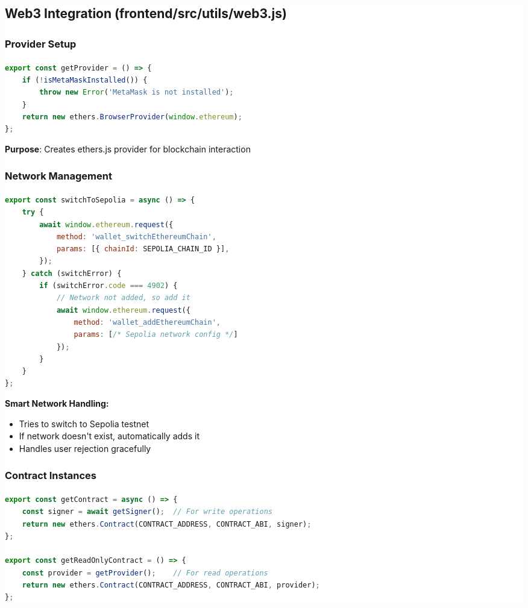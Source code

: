 ## Web3 Integration (frontend/src/utils/web3.js)

### Provider Setup
```javascript
export const getProvider = () => {
    if (!isMetaMaskInstalled()) {
        throw new Error('MetaMask is not installed');
    }
    return new ethers.BrowserProvider(window.ethereum);
};
```

**Purpose**: Creates ethers.js provider for blockchain interaction

### Network Management
```javascript
export const switchToSepolia = async () => {
    try {
        await window.ethereum.request({
            method: 'wallet_switchEthereumChain',
            params: [{ chainId: SEPOLIA_CHAIN_ID }],
        });
    } catch (switchError) {
        if (switchError.code === 4902) {
            // Network not added, so add it
            await window.ethereum.request({
                method: 'wallet_addEthereumChain',
                params: [/* Sepolia network config */]
            });
        }
    }
};
```

**Smart Network Handling:**
- Tries to switch to Sepolia testnet
- If network doesn't exist, automatically adds it
- Handles user rejection gracefully

### Contract Instances
```javascript
export const getContract = async () => {
    const signer = await getSigner();  // For write operations
    return new ethers.Contract(CONTRACT_ADDRESS, CONTRACT_ABI, signer);
};

export const getReadOnlyContract = () => {
    const provider = getProvider();    // For read operations
    return new ethers.Contract(CONTRACT_ADDRESS, CONTRACT_ABI, provider);
};
```
